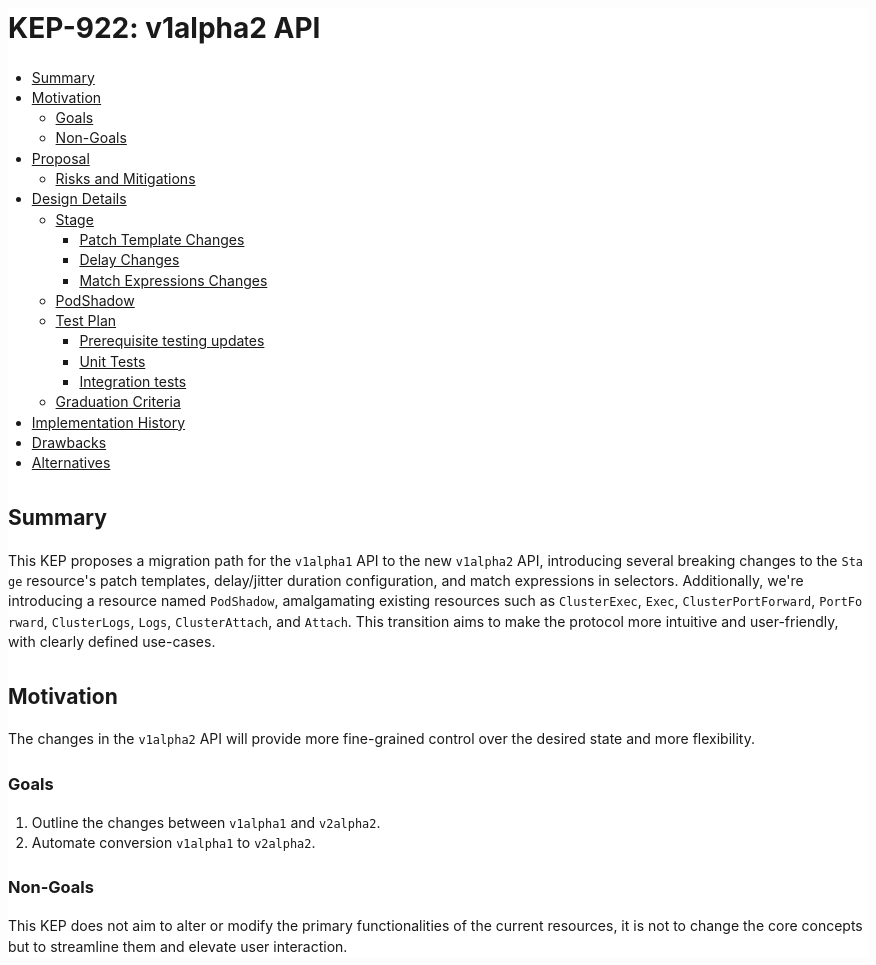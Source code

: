 # KEP-922: v1alpha2 API


- [Summary](#summary)
- [Motivation](#motivation)
  - [Goals](#goals)
  - [Non-Goals](#non-goals)
- [Proposal](#proposal)
  - [Risks and Mitigations](#risks-and-mitigations)
- [Design Details](#design-details)
  - [Stage](#stage)
    - [Patch Template Changes](#patch-template-changes)
    - [Delay Changes](#delay-changes)
    - [Match Expressions Changes](#match-expressions-changes)
  - [PodShadow](#podshadow)
  - [Test Plan](#test-plan)
      - [Prerequisite testing updates](#prerequisite-testing-updates)
    - [Unit Tests](#unit-tests)
    - [Integration tests](#integration-tests)
  - [Graduation Criteria](#graduation-criteria)
- [Implementation History](#implementation-history)
- [Drawbacks](#drawbacks)
- [Alternatives](#alternatives)



## Summary

This KEP proposes a migration path for the `v1alpha1` API to the new `v1alpha2` API,
introducing several breaking changes to the `Stage` resource's patch templates, delay/jitter duration configuration, and match expressions in selectors.
Additionally, we're introducing a resource named `PodShadow`, amalgamating existing resources such as `ClusterExec`, `Exec`, `ClusterPortForward`, `PortForward`, `ClusterLogs`, `Logs`, `ClusterAttach`, and `Attach`.
This transition aims to make the protocol more intuitive and user-friendly, with clearly defined use-cases.

## Motivation

The changes in the `v1alpha2` API will provide more fine-grained control over the desired state and more flexibility.

### Goals

1. Outline the changes between `v1alpha1` and `v2alpha2`.
2. Automate conversion `v1alpha1` to `v2alpha2`.

### Non-Goals

This KEP does not aim to alter or modify the primary functionalities of the current resources,
it is not to change the core concepts but to streamline them and elevate user interaction.
